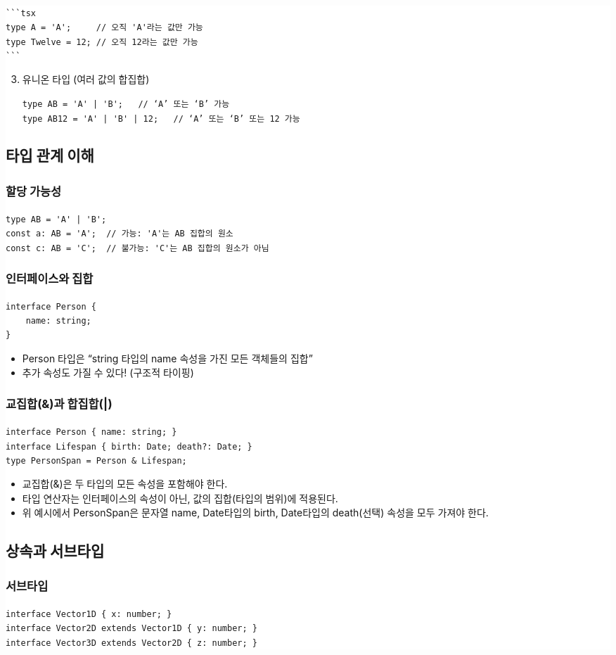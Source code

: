     ```tsx
    type A = 'A';     // 오직 'A'라는 값만 가능
    type Twelve = 12; // 오직 12라는 값만 가능
    ```
    
3. 유니온 타입 (여러 값의 합집합)
    
    ```tsx
    type AB = 'A' | 'B';   // ‘A’ 또는 ‘B’ 가능
    type AB12 = 'A' | 'B' | 12;   // ‘A’ 또는 ‘B’ 또는 12 가능
    ```
    

## 타입 관계 이해

### 할당 가능성

```tsx
type AB = 'A' | 'B';
const a: AB = 'A';  // 가능: 'A'는 AB 집합의 원소
const c: AB = 'C';  // 불가능: 'C'는 AB 집합의 원소가 아님
```

### 인터페이스와 집합

```tsx
interface Person {
	name: string;
}
```

- Person 타입은 “string 타입의 name 속성을 가진 모든 객체들의 집합”
- 추가 속성도 가질 수 있다! (구조적 타이핑)

### 교집합(&)과 합집합(|)

```tsx
interface Person { name: string; }
interface Lifespan { birth: Date; death?: Date; }
type PersonSpan = Person & Lifespan;
```

- 교집합(&)은 두 타입의 모든 속성을 포함해야 한다.
- 타입 연산자는 인터페이스의 속성이 아닌, 값의 집합(타입의 범위)에 적용된다.
- 위 예시에서 PersonSpan은 문자열 name, Date타입의 birth, Date타입의 death(선택) 속성을 모두 가져야 한다.

## 상속과 서브타입

### 서브타입

```tsx
interface Vector1D { x: number; } 
interface Vector2D extends Vector1D { y: number; } 
interface Vector3D extends Vector2D { z: number; }
```
